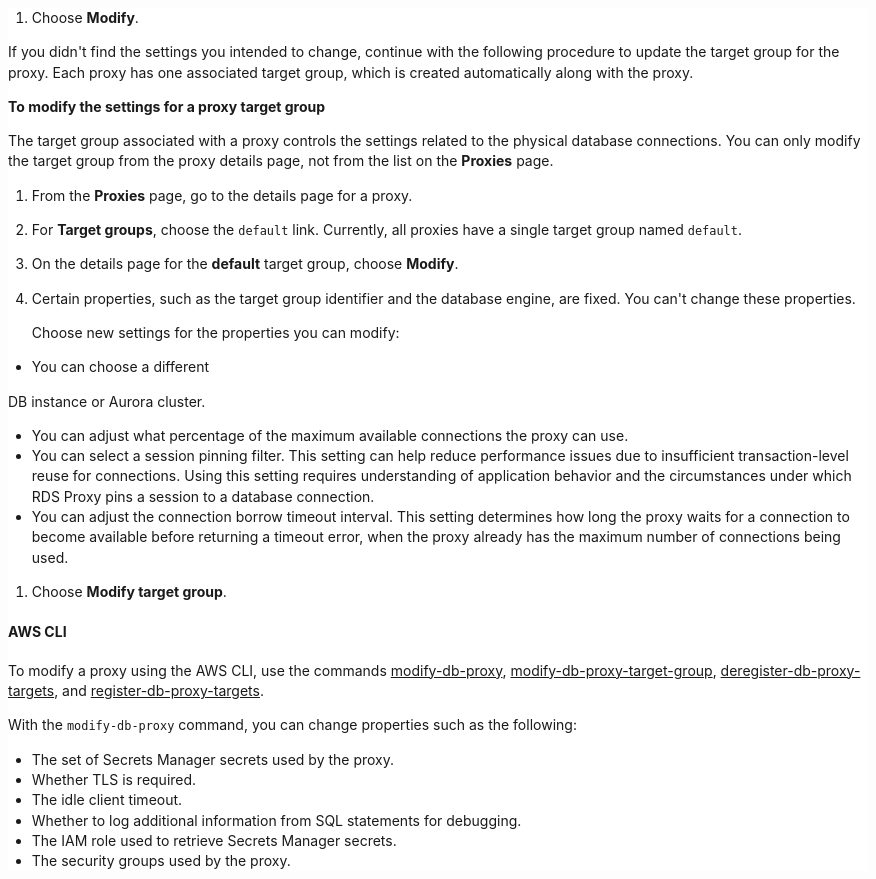 1.  Choose **Modify**\. 

 If you didn't find the settings you intended to change, continue with the following procedure to update the target group for the proxy\. Each proxy has one associated target group, which is created automatically along with the proxy\. 

**To modify the settings for a proxy target group**

 The target group associated with a proxy controls the settings related to the physical database connections\. You can only modify the target group from the proxy details page, not from the list on the **Proxies** page\. 

1.  From the **Proxies** page, go to the details page for a proxy\. 

1.  For **Target groups**, choose the `default` link\. Currently, all proxies have a single target group named `default`\. 

1.  On the details page for the **default** target group, choose **Modify**\. 

1.  Certain properties, such as the target group identifier and the database engine, are fixed\. You can't change these properties\. 

    Choose new settings for the properties you can modify: 
   +  You can choose a different 
   
   
   
   
   
   
   DB instance or Aurora cluster\. 
   +  You can adjust what percentage of the maximum available connections the proxy can use\. 
   +  You can select a session pinning filter\. This setting can help reduce performance issues due to insufficient transaction\-level reuse for connections\. Using this setting requires understanding of application behavior and the circumstances under which RDS Proxy pins a session to a database connection\. 
   +  You can adjust the connection borrow timeout interval\. This setting determines how long the proxy waits for a connection to become available before returning a timeout error, when the proxy already has the maximum number of connections being used\. 

1.  Choose **Modify target group**\. 

#### AWS CLI<a name="rds-proxy-modifying-proxy.cli"></a>

 To modify a proxy using the AWS CLI, use the commands [modify\-db\-proxy](https://docs.aws.amazon.com/cli/latest/reference/rds/modify-db-proxy.html), [modify\-db\-proxy\-target\-group](https://docs.aws.amazon.com/cli/latest/reference/rds/modify-db-proxy-target-group.html), [deregister\-db\-proxy\-targets](https://docs.aws.amazon.com/cli/latest/reference/rds/deregister-db-proxy-targets.html), and [register\-db\-proxy\-targets](https://docs.aws.amazon.com/cli/latest/reference/rds/register-db-proxy-targets.html)\.

 With the `modify-db-proxy` command, you can change properties such as the following:
+ The set of Secrets Manager secrets used by the proxy\.
+ Whether TLS is required\.
+ The idle client timeout\.
+ Whether to log additional information from SQL statements for debugging\.
+ The IAM role used to retrieve Secrets Manager secrets\.
+ The security groups used by the proxy\.
